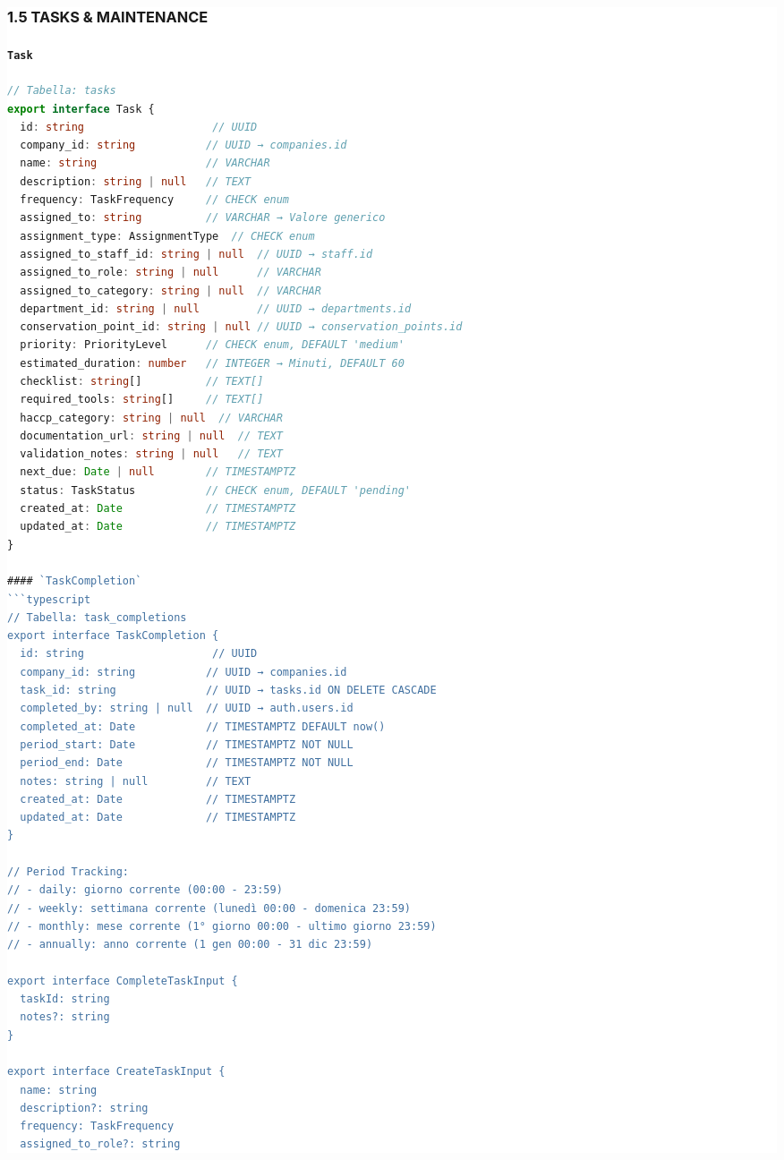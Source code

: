 ### 1.5 TASKS & MAINTENANCE

#### `Task`
```typescript
// Tabella: tasks
export interface Task {
  id: string                    // UUID
  company_id: string           // UUID → companies.id
  name: string                 // VARCHAR
  description: string | null   // TEXT
  frequency: TaskFrequency     // CHECK enum
  assigned_to: string          // VARCHAR → Valore generico
  assignment_type: AssignmentType  // CHECK enum
  assigned_to_staff_id: string | null  // UUID → staff.id
  assigned_to_role: string | null      // VARCHAR
  assigned_to_category: string | null  // VARCHAR
  department_id: string | null         // UUID → departments.id
  conservation_point_id: string | null // UUID → conservation_points.id
  priority: PriorityLevel      // CHECK enum, DEFAULT 'medium'
  estimated_duration: number   // INTEGER → Minuti, DEFAULT 60
  checklist: string[]          // TEXT[]
  required_tools: string[]     // TEXT[]
  haccp_category: string | null  // VARCHAR
  documentation_url: string | null  // TEXT
  validation_notes: string | null   // TEXT
  next_due: Date | null        // TIMESTAMPTZ
  status: TaskStatus           // CHECK enum, DEFAULT 'pending'
  created_at: Date             // TIMESTAMPTZ
  updated_at: Date             // TIMESTAMPTZ
}

#### `TaskCompletion`
```typescript
// Tabella: task_completions
export interface TaskCompletion {
  id: string                    // UUID
  company_id: string           // UUID → companies.id
  task_id: string              // UUID → tasks.id ON DELETE CASCADE
  completed_by: string | null  // UUID → auth.users.id
  completed_at: Date           // TIMESTAMPTZ DEFAULT now()
  period_start: Date           // TIMESTAMPTZ NOT NULL
  period_end: Date             // TIMESTAMPTZ NOT NULL
  notes: string | null         // TEXT
  created_at: Date             // TIMESTAMPTZ
  updated_at: Date             // TIMESTAMPTZ
}

// Period Tracking:
// - daily: giorno corrente (00:00 - 23:59)
// - weekly: settimana corrente (lunedì 00:00 - domenica 23:59)
// - monthly: mese corrente (1° giorno 00:00 - ultimo giorno 23:59)
// - annually: anno corrente (1 gen 00:00 - 31 dic 23:59)

export interface CompleteTaskInput {
  taskId: string
  notes?: string
}

export interface CreateTaskInput {
  name: string
  description?: string
  frequency: TaskFrequency
  assigned_to_role?: string
```